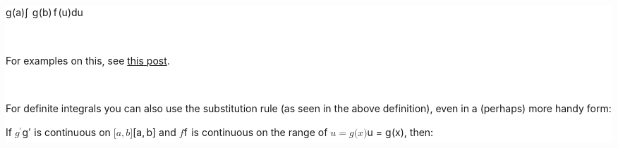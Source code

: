 <span class="mord mathdefault mtight" style="margin-right:0.03588em;">g</span><span class="mopen mtight">(</span><span class="mord mathdefault mtight">a</span><span class="mclose mtight">)</span></span></span></span><span style="top:-3.00056em;"><span class="pstrut" style="height:3em;"></span><span><span class="mop op-symbol small-op" style="margin-right:0.19445em;">∫</span></span></span><span style="top:-4.09156em;margin-left:0.19445em;"><span class="pstrut" style="height:3em;"></span><span class="sizing reset-size6 size3 mtight"><span class="mord mtight"><span class="mord mathdefault mtight" style="margin-right:0.03588em;">g</span><span class="mopen mtight">(</span><span class="mord mathdefault mtight">b</span><span class="mclose mtight">)</span></span></span></span></span><span class="vlist-s">​</span></span><span class="vlist-r"><span class="vlist" style="height:1.27156em;"><span></span></span></span></span></span><span class="mspace" style="margin-right:0.16666666666666666em;"></span><span class="mord mathdefault" style="margin-right:0.10764em;">f</span><span class="mopen">(</span><span class="mord mathdefault">u</span><span class="mclose">)</span><span class="mord mathdefault">d</span><span class="mord mathdefault">u</span></span></span></span></p>
</div><p><br></p><p>For examples on this, see <a href="https://cshub.nl/post/451967087" target="_blank">this post</a>.</p><p><br></p><p>For definite integrals you can also use the substitution rule (as seen in the above definition), even in a (perhaps) more handy form:</p><div style="white-space: normal;" class="markdown-body"><p>If <span class="katex"><span class="katex-mathml"><math xmlns="http://www.w3.org/1998/Math/MathML"><semantics><mrow><msup><mi>g</mi><mo mathvariant="normal" lspace="0em" rspace="0em">′</mo></msup></mrow><annotation encoding="application/x-tex">g'</annotation></semantics></math></span><span class="katex-html" aria-hidden="true"><span class="base"><span class="strut" style="height:0.946332em;vertical-align:-0.19444em;"></span><span class="mord"><span class="mord mathdefault" style="margin-right:0.03588em;">g</span><span class="msupsub"><span class="vlist-t"><span class="vlist-r"><span class="vlist" style="height:0.751892em;"><span style="top:-3.063em;margin-right:0.05em;"><span class="pstrut" style="height:2.7em;"></span><span class="sizing reset-size6 size3 mtight"><span class="mord mtight"><span class="mord mtight">′</span></span></span></span></span></span></span></span></span></span></span></span> is continuous on <span class="katex"><span class="katex-mathml"><math xmlns="http://www.w3.org/1998/Math/MathML"><semantics><mrow><mo stretchy="false">[</mo><mi>a</mi><mo separator="true">,</mo><mi>b</mi><mo stretchy="false">]</mo></mrow><annotation encoding="application/x-tex">[a, b]</annotation></semantics></math></span><span class="katex-html" aria-hidden="true"><span class="base"><span class="strut" style="height:1em;vertical-align:-0.25em;"></span><span class="mopen">[</span><span class="mord mathdefault">a</span><span class="mpunct">,</span><span class="mspace" style="margin-right:0.16666666666666666em;"></span><span class="mord mathdefault">b</span><span class="mclose">]</span></span></span></span> and <span class="katex"><span class="katex-mathml"><math xmlns="http://www.w3.org/1998/Math/MathML"><semantics><mrow><mi>f</mi></mrow><annotation encoding="application/x-tex">f</annotation></semantics></math></span><span class="katex-html" aria-hidden="true"><span class="base"><span class="strut" style="height:0.8888799999999999em;vertical-align:-0.19444em;"></span><span class="mord mathdefault" style="margin-right:0.10764em;">f</span></span></span></span> is continuous on the range of <span class="katex"><span class="katex-mathml"><math xmlns="http://www.w3.org/1998/Math/MathML"><semantics><mrow><mi>u</mi><mo>=</mo><mi>g</mi><mo stretchy="false">(</mo><mi>x</mi><mo stretchy="false">)</mo></mrow><annotation encoding="application/x-tex">u=g(x)</annotation></semantics></math></span><span class="katex-html" aria-hidden="true"><span class="base"><span class="strut" style="height:0.43056em;vertical-align:0em;"></span><span class="mord mathdefault">u</span><span class="mspace" style="margin-right:0.2777777777777778em;"></span><span class="mrel">=</span><span class="mspace" style="margin-right:0.2777777777777778em;"></span></span><span class="base"><span class="strut" style="height:1em;vertical-align:-0.25em;"></span><span class="mord mathdefault" style="margin-right:0.03588em;">g</span><span class="mopen">(</span><span class="mord mathdefault">x</span><span class="mclose">)</span></span></span></span>, then:</p>